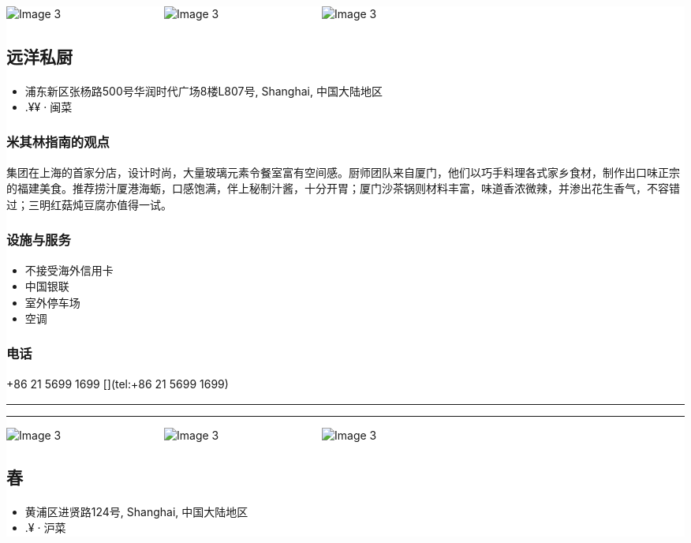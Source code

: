 <div style="display:flex;">

<img src="https://axwwgrkdco.cloudimg.io/v7/__gmpics__/a914a03409a744df9d2efa9fb8370711" alt="Image 3" style="width: 200px; height: auto;">

<img src="https://axwwgrkdco.cloudimg.io/v7/__gmpics__/1cb1e6ed3d6b46a78fe5b0f7419b9cc2" alt="Image 3" style="width: 200px; height: auto;">

<img src="https://axwwgrkdco.cloudimg.io/v7/__gmpics__/c9a33c7922fc478189fde0b094adca14" alt="Image 3" style="width: 200px; height: auto;">

</div>

## 远洋私厨

  * 浦东新区张杨路500号华润时代广场8楼L807号, Shanghai, 中国大陆地区
  * .¥¥ · 闽菜 





###  米其林指南的观点

集团在上海的首家分店，设计时尚，大量玻璃元素令餐室富有空间感。厨师团队来自厦门，他们以巧手料理各式家乡食材，制作出口味正宗的福建美食。推荐捞汁厦港海蛎，口感饱满，伴上秘制汁酱，十分开胃；厦门沙茶锅则材料丰富，味道香浓微辣，并渗出花生香气，不容错过；三明红菇炖豆腐亦值得一试。

###  设施与服务

  * 不接受海外信用卡 
  * 中国银联 
  * 室外停车场 
  * 空调 

###  电话

+86 21 5699 1699  [](tel:+86 21 5699 1699)



----
----

<div style="display:flex;">

<img src="https://axwwgrkdco.cloudimg.io/v7/__gmpics__/2bed19f2622c42179036125d4e99034a" alt="Image 3" style="width: 200px; height: auto;">

<img src="https://axwwgrkdco.cloudimg.io/v7/__gmpics__/55ce31604e844e9791ce730acddae935" alt="Image 3" style="width: 200px; height: auto;">

<img src="https://axwwgrkdco.cloudimg.io/v7/__gmpics__/3993165e5ac7423da01a6c0d89b06f6c" alt="Image 3" style="width: 200px; height: auto;">


</div>

## 春

  * 黄浦区进贤路124号, Shanghai, 中国大陆地区
  * .¥ · 沪菜 
